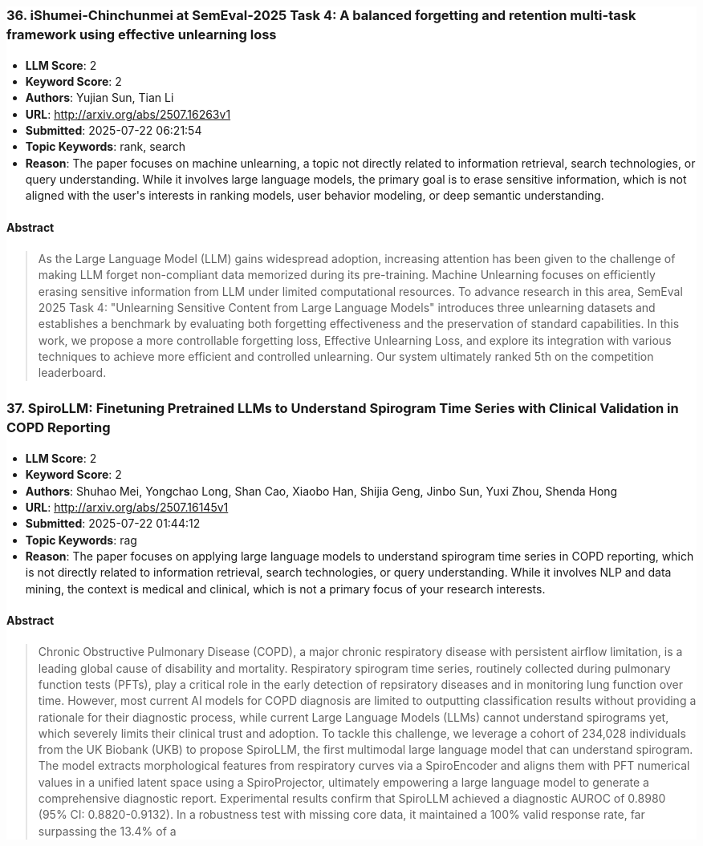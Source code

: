 ### 36. iShumei-Chinchunmei at SemEval-2025 Task 4: A balanced forgetting and retention multi-task framework using effective unlearning loss

- **LLM Score**: 2
- **Keyword Score**: 2
- **Authors**: Yujian Sun, Tian Li
- **URL**: <http://arxiv.org/abs/2507.16263v1>
- **Submitted**: 2025-07-22 06:21:54
- **Topic Keywords**: rank, search
- **Reason**: The paper focuses on machine unlearning, a topic not directly related to information retrieval, search technologies, or query understanding. While it involves large language models, the primary goal is to erase sensitive information, which is not aligned with the user's interests in ranking models, user behavior modeling, or deep semantic understanding.

#### Abstract
> As the Large Language Model (LLM) gains widespread adoption, increasing
attention has been given to the challenge of making LLM forget non-compliant
data memorized during its pre-training. Machine Unlearning focuses on
efficiently erasing sensitive information from LLM under limited computational
resources. To advance research in this area, SemEval 2025 Task 4: "Unlearning
Sensitive Content from Large Language Models" introduces three unlearning
datasets and establishes a benchmark by evaluating both forgetting
effectiveness and the preservation of standard capabilities. In this work, we
propose a more controllable forgetting loss, Effective Unlearning Loss, and
explore its integration with various techniques to achieve more efficient and
controlled unlearning. Our system ultimately ranked 5th on the competition
leaderboard.

### 37. SpiroLLM: Finetuning Pretrained LLMs to Understand Spirogram Time Series with Clinical Validation in COPD Reporting

- **LLM Score**: 2
- **Keyword Score**: 2
- **Authors**: Shuhao Mei, Yongchao Long, Shan Cao, Xiaobo Han, Shijia Geng, Jinbo Sun, Yuxi Zhou, Shenda Hong
- **URL**: <http://arxiv.org/abs/2507.16145v1>
- **Submitted**: 2025-07-22 01:44:12
- **Topic Keywords**: rag
- **Reason**: The paper focuses on applying large language models to understand spirogram time series in COPD reporting, which is not directly related to information retrieval, search technologies, or query understanding. While it involves NLP and data mining, the context is medical and clinical, which is not a primary focus of your research interests.

#### Abstract
> Chronic Obstructive Pulmonary Disease (COPD), a major chronic respiratory
disease with persistent airflow limitation, is a leading global cause of
disability and mortality. Respiratory spirogram time series, routinely
collected during pulmonary function tests (PFTs), play a critical role in the
early detection of repsiratory diseases and in monitoring lung function over
time. However, most current AI models for COPD diagnosis are limited to
outputting classification results without providing a rationale for their
diagnostic process, while current Large Language Models (LLMs) cannot
understand spirograms yet, which severely limits their clinical trust and
adoption. To tackle this challenge, we leverage a cohort of 234,028 individuals
from the UK Biobank (UKB) to propose SpiroLLM, the first multimodal large
language model that can understand spirogram. The model extracts morphological
features from respiratory curves via a SpiroEncoder and aligns them with PFT
numerical values in a unified latent space using a SpiroProjector, ultimately
empowering a large language model to generate a comprehensive diagnostic
report. Experimental results confirm that SpiroLLM achieved a diagnostic AUROC
of 0.8980 (95% CI: 0.8820-0.9132). In a robustness test with missing core data,
it maintained a 100% valid response rate, far surpassing the 13.4% of a
